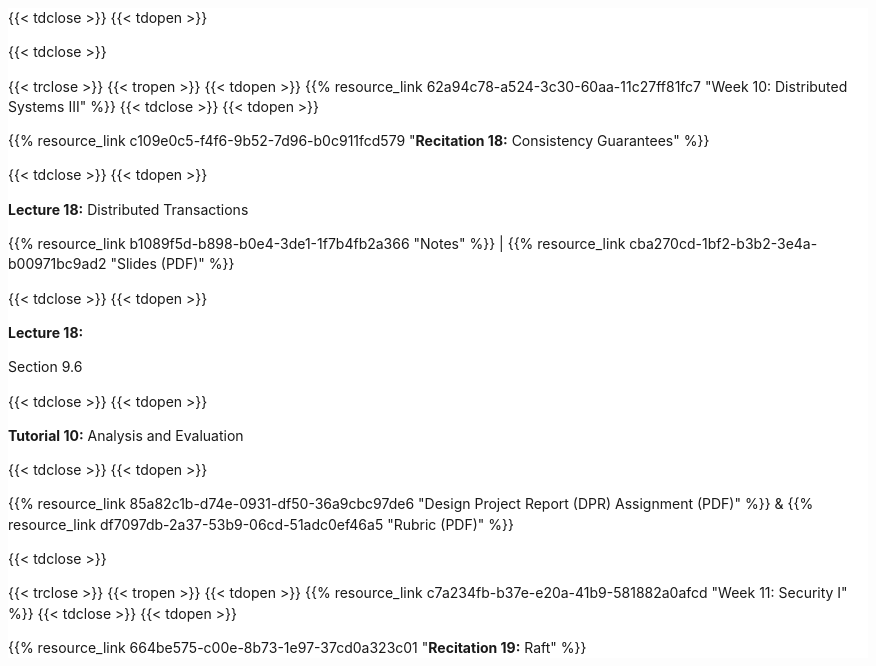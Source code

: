{{< tdclose >}}
{{< tdopen >}}



{{< tdclose >}}

{{< trclose >}}
{{< tropen >}}
{{< tdopen >}}
{{% resource_link 62a94c78-a524-3c30-60aa-11c27ff81fc7 "Week 10: Distributed Systems III" %}}
{{< tdclose >}}
{{< tdopen >}}


{{% resource_link c109e0c5-f4f6-9b52-7d96-b0c911fcd579 "**Recitation 18:** Consistency Guarantees" %}}


{{< tdclose >}}
{{< tdopen >}}


**Lecture 18:** Distributed Transactions

{{% resource_link b1089f5d-b898-b0e4-3de1-1f7b4fb2a366 "Notes" %}} | {{% resource_link cba270cd-1bf2-b3b2-3e4a-b00971bc9ad2 "Slides (PDF)" %}}


{{< tdclose >}}
{{< tdopen >}}


**Lecture 18:** 

Section 9.6


{{< tdclose >}}
{{< tdopen >}}


**Tutorial 10:** Analysis and Evaluation


{{< tdclose >}}
{{< tdopen >}}


{{% resource_link 85a82c1b-d74e-0931-df50-36a9cbc97de6 "Design Project Report (DPR) Assignment (PDF)" %}} & {{% resource_link df7097db-2a37-53b9-06cd-51adc0ef46a5 "Rubric (PDF)" %}}


{{< tdclose >}}

{{< trclose >}}
{{< tropen >}}
{{< tdopen >}}
{{% resource_link c7a234fb-b37e-e20a-41b9-581882a0afcd "Week 11: Security I" %}}
{{< tdclose >}}
{{< tdopen >}}


{{% resource_link 664be575-c00e-8b73-1e97-37cd0a323c01 "**Recitation 19:** Raft" %}}
